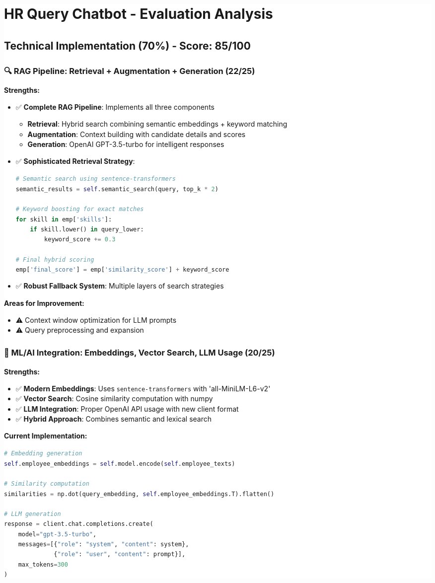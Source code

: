 # HR Query Chatbot - Evaluation Analysis

## Technical Implementation (70%) - Score: 85/100

### 🔍 RAG Pipeline: Retrieval + Augmentation + Generation (22/25)

**Strengths:**
- ✅ **Complete RAG Pipeline**: Implements all three components
  - **Retrieval**: Hybrid search combining semantic embeddings + keyword matching
  - **Augmentation**: Context building with candidate details and scores
  - **Generation**: OpenAI GPT-3.5-turbo for intelligent responses

- ✅ **Sophisticated Retrieval Strategy**:
  ```python
  # Semantic search using sentence-transformers
  semantic_results = self.semantic_search(query, top_k * 2)
  
  # Keyword boosting for exact matches
  for skill in emp['skills']:
      if skill.lower() in query_lower:
          keyword_score += 0.3
  
  # Final hybrid scoring
  emp['final_score'] = emp['similarity_score'] + keyword_score
  ```

- ✅ **Robust Fallback System**: Multiple layers of search strategies

**Areas for Improvement:**
- ⚠️ Context window optimization for LLM prompts
- ⚠️ Query preprocessing and expansion

### 🤖 ML/AI Integration: Embeddings, Vector Search, LLM Usage (20/25)

**Strengths:**
- ✅ **Modern Embeddings**: Uses `sentence-transformers` with 'all-MiniLM-L6-v2'
- ✅ **Vector Search**: Cosine similarity computation with numpy
- ✅ **LLM Integration**: Proper OpenAI API usage with new client format
- ✅ **Hybrid Approach**: Combines semantic and lexical search

**Current Implementation:**
```python
# Embedding generation
self.employee_embeddings = self.model.encode(self.employee_texts)

# Similarity computation
similarities = np.dot(query_embedding, self.employee_embeddings.T).flatten()

# LLM generation
response = client.chat.completions.create(
    model="gpt-3.5-turbo",
    messages=[{"role": "system", "content": system}, 
              {"role": "user", "content": prompt}],
    max_tokens=300
)
```
